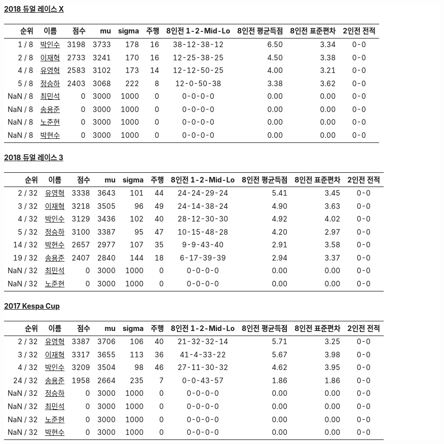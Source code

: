 #### [2018 듀얼 레이스 X](../singles-s2018_2)

| 순위 | 이름 | 점수 | mu | sigma | 주행 | 8인전 1-2-Mid-Lo | 8인전 평균득점 | 8인전 표준편차 | 2인전 전적 |
|---:|:---:|---:|---:|---:|---:|:---:|---:|---:|:---:|
| 1 / 8 | [박인수](../bakinsu) | 3198 | 3733 | 178 | 16 | 38-12-38-12 | 6.50 | 3.34 | 0-0 |
| 2 / 8 | [이재혁](../ijaehyeok) | 2733 | 3241 | 170 | 16 | 12-25-38-25 | 4.50 | 3.38 | 0-0 |
| 4 / 8 | [유영혁](../yuyeonghyeok) | 2583 | 3102 | 173 | 14 | 12-12-50-25 | 4.00 | 3.21 | 0-0 |
| 5 / 8 | [정승하](../jeongseungha) | 2403 | 3068 | 222 | 8 | 12-0-50-38 | 3.38 | 3.62 | 0-0 |
| NaN / 8 | [최민석](../choiminseok) | 0 | 3000 | 1000 | 0 | 0-0-0-0 | 0.00 | 0.00 | 0-0 |
| NaN / 8 | [송용준](../songyongjun) | 0 | 3000 | 1000 | 0 | 0-0-0-0 | 0.00 | 0.00 | 0-0 |
| NaN / 8 | [노준현](../nojunhyeon) | 0 | 3000 | 1000 | 0 | 0-0-0-0 | 0.00 | 0.00 | 0-0 |
| NaN / 8 | [박현수](../bakhyeonsu) | 0 | 3000 | 1000 | 0 | 0-0-0-0 | 0.00 | 0.00 | 0-0 |

#### [2018 듀얼 레이스 3](../singles-s2018_1)

| 순위 | 이름 | 점수 | mu | sigma | 주행 | 8인전 1-2-Mid-Lo | 8인전 평균득점 | 8인전 표준편차 | 2인전 전적 |
|---:|:---:|---:|---:|---:|---:|:---:|---:|---:|:---:|
| 2 / 32 | [유영혁](../yuyeonghyeok) | 3338 | 3643 | 101 | 44 | 24-24-29-24 | 5.41 | 3.45 | 0-0 |
| 3 / 32 | [이재혁](../ijaehyeok) | 3218 | 3505 | 96 | 49 | 24-14-38-24 | 4.90 | 3.63 | 0-0 |
| 4 / 32 | [박인수](../bakinsu) | 3129 | 3436 | 102 | 40 | 28-12-30-30 | 4.92 | 4.02 | 0-0 |
| 5 / 32 | [정승하](../jeongseungha) | 3100 | 3387 | 95 | 47 | 10-15-48-28 | 4.20 | 2.97 | 0-0 |
| 14 / 32 | [박현수](../bakhyeonsu) | 2657 | 2977 | 107 | 35 | 9-9-43-40 | 2.91 | 3.58 | 0-0 |
| 19 / 32 | [송용준](../songyongjun) | 2407 | 2840 | 144 | 18 | 6-17-39-39 | 2.94 | 3.37 | 0-0 |
| NaN / 32 | [최민석](../choiminseok) | 0 | 3000 | 1000 | 0 | 0-0-0-0 | 0.00 | 0.00 | 0-0 |
| NaN / 32 | [노준현](../nojunhyeon) | 0 | 3000 | 1000 | 0 | 0-0-0-0 | 0.00 | 0.00 | 0-0 |

#### [2017 Kespa Cup](../singles-s2017_2)

| 순위 | 이름 | 점수 | mu | sigma | 주행 | 8인전 1-2-Mid-Lo | 8인전 평균득점 | 8인전 표준편차 | 2인전 전적 |
|---:|:---:|---:|---:|---:|---:|:---:|---:|---:|:---:|
| 2 / 32 | [유영혁](../yuyeonghyeok) | 3387 | 3706 | 106 | 40 | 21-32-32-14 | 5.71 | 3.25 | 0-0 |
| 3 / 32 | [이재혁](../ijaehyeok) | 3317 | 3655 | 113 | 36 | 41-4-33-22 | 5.67 | 3.98 | 0-0 |
| 4 / 32 | [박인수](../bakinsu) | 3209 | 3504 | 98 | 46 | 27-11-30-32 | 4.62 | 3.95 | 0-0 |
| 24 / 32 | [송용준](../songyongjun) | 1958 | 2664 | 235 | 7 | 0-0-43-57 | 1.86 | 1.86 | 0-0 |
| NaN / 32 | [정승하](../jeongseungha) | 0 | 3000 | 1000 | 0 | 0-0-0-0 | 0.00 | 0.00 | 0-0 |
| NaN / 32 | [최민석](../choiminseok) | 0 | 3000 | 1000 | 0 | 0-0-0-0 | 0.00 | 0.00 | 0-0 |
| NaN / 32 | [노준현](../nojunhyeon) | 0 | 3000 | 1000 | 0 | 0-0-0-0 | 0.00 | 0.00 | 0-0 |
| NaN / 32 | [박현수](../bakhyeonsu) | 0 | 3000 | 1000 | 0 | 0-0-0-0 | 0.00 | 0.00 | 0-0 |
